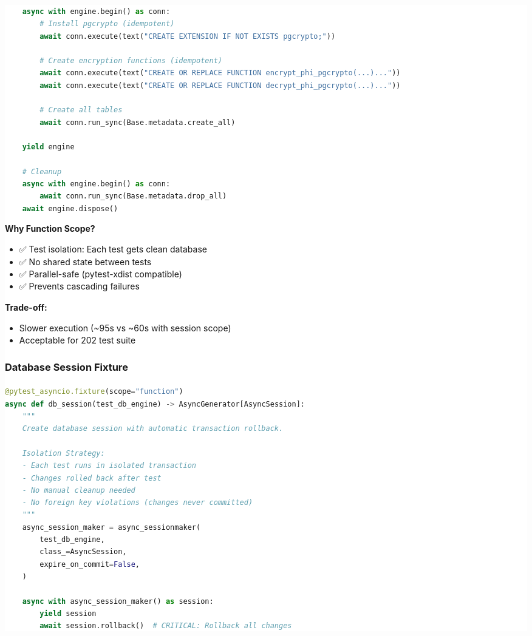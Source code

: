 ```python
    async with engine.begin() as conn:
        # Install pgcrypto (idempotent)
        await conn.execute(text("CREATE EXTENSION IF NOT EXISTS pgcrypto;"))

        # Create encryption functions (idempotent)
        await conn.execute(text("CREATE OR REPLACE FUNCTION encrypt_phi_pgcrypto(...)..."))
        await conn.execute(text("CREATE OR REPLACE FUNCTION decrypt_phi_pgcrypto(...)..."))

        # Create all tables
        await conn.run_sync(Base.metadata.create_all)

    yield engine

    # Cleanup
    async with engine.begin() as conn:
        await conn.run_sync(Base.metadata.drop_all)
    await engine.dispose()
```

**Why Function Scope?**
- ✅ Test isolation: Each test gets clean database
- ✅ No shared state between tests
- ✅ Parallel-safe (pytest-xdist compatible)
- ✅ Prevents cascading failures

**Trade-off:**
- Slower execution (~95s vs ~60s with session scope)
- Acceptable for 202 test suite

### Database Session Fixture

```python
@pytest_asyncio.fixture(scope="function")
async def db_session(test_db_engine) -> AsyncGenerator[AsyncSession]:
    """
    Create database session with automatic transaction rollback.

    Isolation Strategy:
    - Each test runs in isolated transaction
    - Changes rolled back after test
    - No manual cleanup needed
    - No foreign key violations (changes never committed)
    """
    async_session_maker = async_sessionmaker(
        test_db_engine,
        class_=AsyncSession,
        expire_on_commit=False,
    )

    async with async_session_maker() as session:
        yield session
        await session.rollback()  # CRITICAL: Rollback all changes
```
